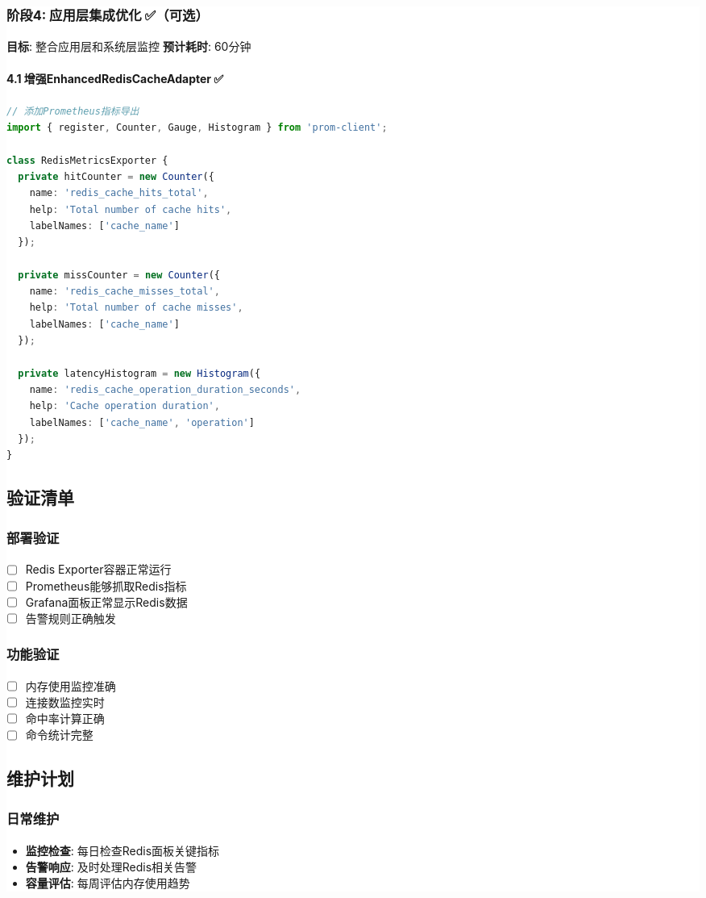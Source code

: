 ### 阶段4: 应用层集成优化 ✅（可选）
**目标**: 整合应用层和系统层监控
**预计耗时**: 60分钟

#### 4.1 增强EnhancedRedisCacheAdapter ✅
```typescript
// 添加Prometheus指标导出
import { register, Counter, Gauge, Histogram } from 'prom-client';

class RedisMetricsExporter {
  private hitCounter = new Counter({
    name: 'redis_cache_hits_total',
    help: 'Total number of cache hits',
    labelNames: ['cache_name']
  });

  private missCounter = new Counter({
    name: 'redis_cache_misses_total',
    help: 'Total number of cache misses',
    labelNames: ['cache_name']
  });

  private latencyHistogram = new Histogram({
    name: 'redis_cache_operation_duration_seconds',
    help: 'Cache operation duration',
    labelNames: ['cache_name', 'operation']
  });
}
```

## 验证清单

### 部署验证
- [ ] Redis Exporter容器正常运行
- [ ] Prometheus能够抓取Redis指标
- [ ] Grafana面板正常显示Redis数据
- [ ] 告警规则正确触发

### 功能验证
- [ ] 内存使用监控准确
- [ ] 连接数监控实时
- [ ] 命中率计算正确
- [ ] 命令统计完整

## 维护计划

### 日常维护
- **监控检查**: 每日检查Redis面板关键指标
- **告警响应**: 及时处理Redis相关告警
- **容量评估**: 每周评估内存使用趋势
